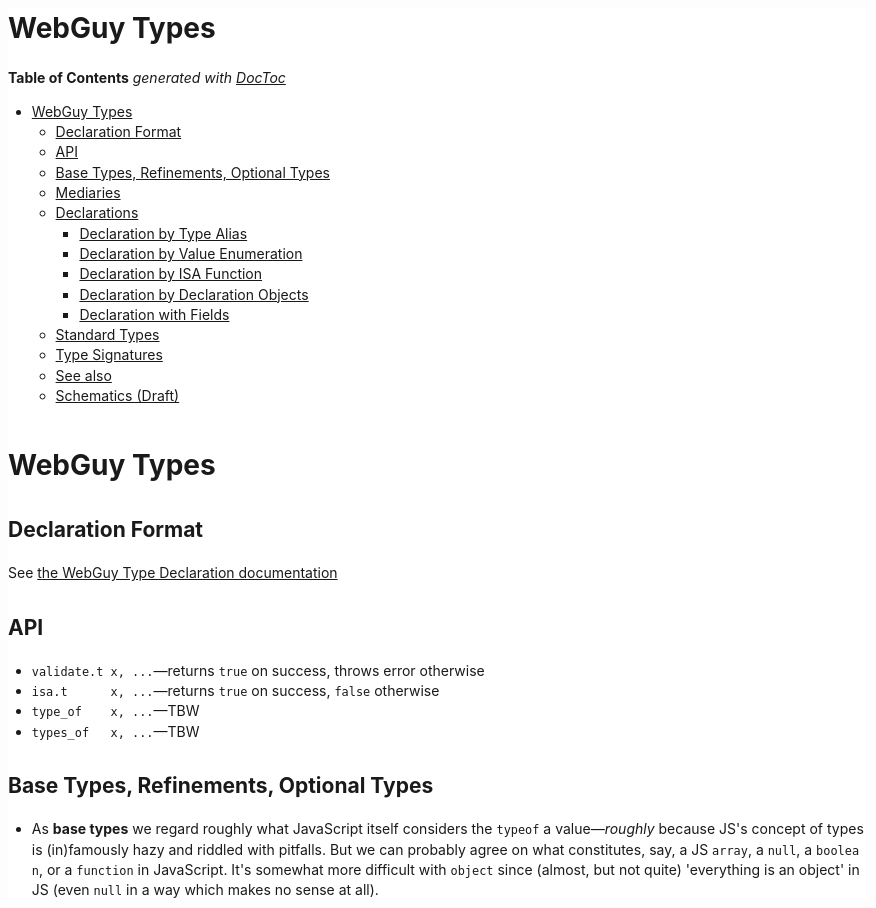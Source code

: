 

# WebGuy Types



**Table of Contents**  *generated with [DocToc](https://github.com/thlorenz/doctoc)*

- [WebGuy Types](#webguy-types)
  - [Declaration Format](#declaration-format)
  - [API](#api)
  - [Base Types, Refinements, Optional Types](#base-types-refinements-optional-types)
  - [Mediaries](#mediaries)
  - [Declarations](#declarations)
    - [Declaration by Type Alias](#declaration-by-type-alias)
    - [Declaration by Value Enumeration](#declaration-by-value-enumeration)
    - [Declaration by ISA Function](#declaration-by-isa-function)
    - [Declaration by Declaration Objects](#declaration-by-declaration-objects)
    - [Declaration with Fields](#declaration-with-fields)
  - [Standard Types](#standard-types)
  - [Type Signatures](#type-signatures)
  - [See also](#see-also)
  - [Schematics (Draft)](#schematics-draft)




# WebGuy Types

## Declaration Format

See [the WebGuy Type Declaration documentation](./README-type-declarations.md)

## API

* `validate.t x, ...`—returns `true` on success, throws error otherwise
* `isa.t      x, ...`—returns `true` on success, `false` otherwise
* `type_of    x, ...`—TBW
* `types_of   x, ...`—TBW

## Base Types, Refinements, Optional Types

* As **base types** we regard roughly what JavaScript itself considers the `typeof` a value—*roughly*
  because JS's concept of types is (in)famously hazy and riddled with pitfalls. But we can probably agree on
  what constitutes, say, a JS `array`, a `null`, a `boolean`, or a `function` in JavaScript. It's somewhat
  more difficult with `object` since (almost, but not quite) 'everything is an object' in JS (even `null` in
  a way which makes no sense at all).
